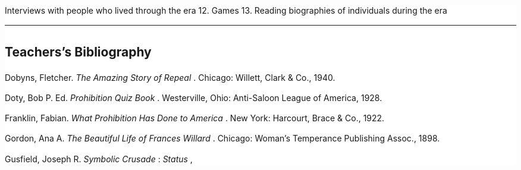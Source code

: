 <td>
Interviews with people who lived through the era
</td>
</tr>
<tr>
<td>
12.
</td>
<td>
Games
</td>
</tr>
<tr>
<td>
13.
</td>
<td>
Reading biographies of individuals during the era
</td>
</tr>
</table>
</dl>
</blockquote>
<hr/>
<h2>
Teachers’s Bibliography
</h2>
Dobyns, Fletcher.
<i>
The Amazing Story of Repeal
</i>
. Chicago: Willett, Clark &amp; Co., 1940.
<p>
Doty, Bob P. Ed.
<i>
Prohibition Quiz Book
</i>
. Westerville, Ohio: Anti-Saloon League of America, 1928.
</p>
<p>
Franklin, Fabian.
<i>
What Prohibition Has Done to America
</i>
. New York: Harcourt, Brace &amp; Co., 1922.
</p>
<p>
Gordon, Ana A.
<i>
The Beautiful Life of Frances Willard
</i>
. Chicago: Woman’s Temperance Publishing Assoc., 1898.
</p>
<p>
Gusfield, Joseph R.
<i>
Symbolic Crusade
</i>
:
<i>
Status
</i>
,
<i>